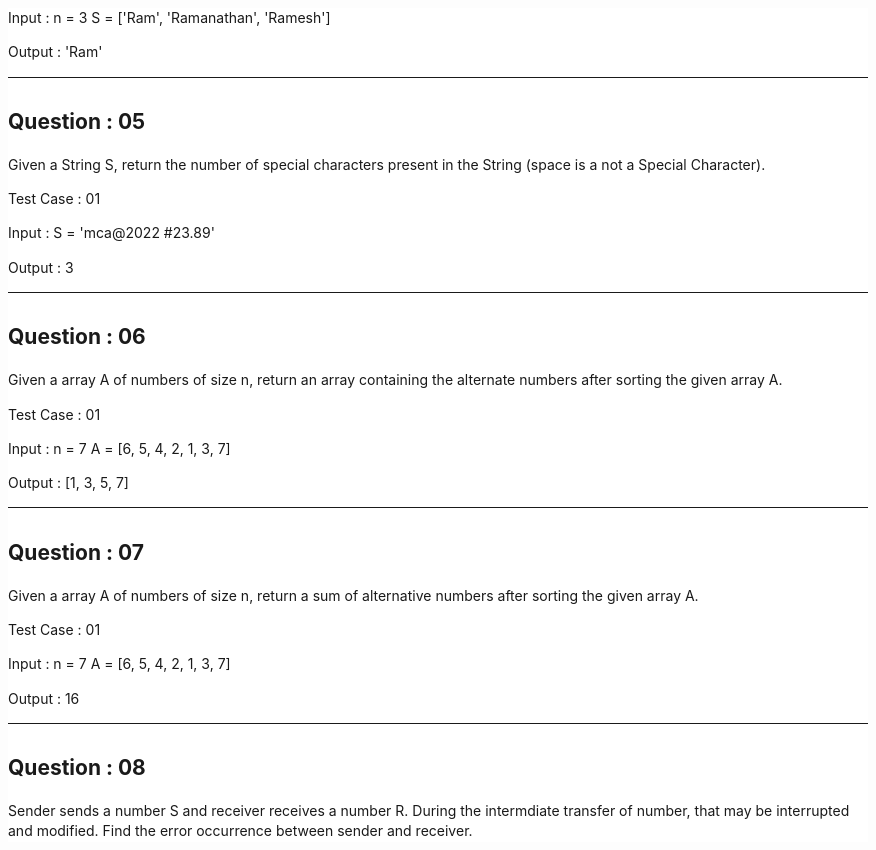 Input :
n = 3
S = ['Ram', 'Ramanathan', 'Ramesh']

Output :
'Ram'

-----------------------------------------------------------

Question : 05
--------------
Given a String S, return the number of special characters present in the String (space is a not a Special Character).

Test Case : 01

Input :
S = 'mca@2022 #23.89'

Output :
3

-----------------------------------------------------------

Question : 06
--------------
Given a array A of numbers of size n, return an array containing the alternate numbers after sorting the given array A.

Test Case : 01

Input :
n = 7
A = [6, 5, 4, 2, 1, 3, 7]

Output :
[1, 3, 5, 7]

-----------------------------------------------------------

Question : 07
--------------
Given a array A of numbers of size n, return a sum of alternative numbers after sorting the given array A.

Test Case : 01

Input :
n = 7
A = [6, 5, 4, 2, 1, 3, 7]

Output :
16

-----------------------------------------------------------

Question : 08
--------------
Sender sends a number S and receiver receives a number R. During the intermdiate transfer of number, that may be interrupted and modified. Find the error occurrence between sender and receiver.
